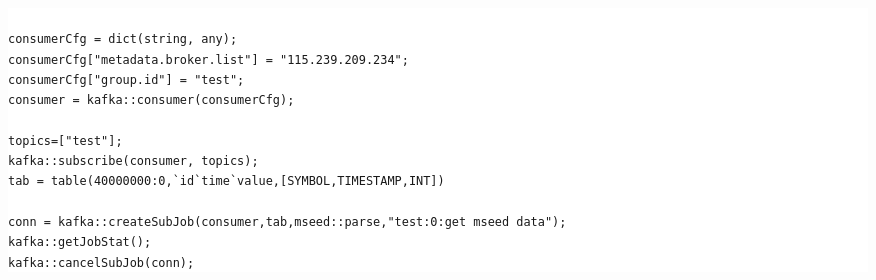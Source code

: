 ``` shell

consumerCfg = dict(string, any);
consumerCfg["metadata.broker.list"] = "115.239.209.234";
consumerCfg["group.id"] = "test";
consumer = kafka::consumer(consumerCfg);

topics=["test"];
kafka::subscribe(consumer, topics);
tab = table(40000000:0,`id`time`value,[SYMBOL,TIMESTAMP,INT])

conn = kafka::createSubJob(consumer,tab,mseed::parse,"test:0:get mseed data");
kafka::getJobStat();
kafka::cancelSubJob(conn);
```
